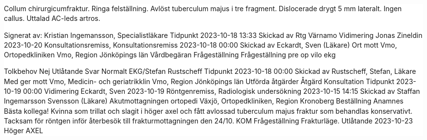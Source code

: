 Collum chirurgicumfraktur. Ringa felställning.
Avlöst tuberculum majus i tre fragment. Dislocerade drygt 5 mm lateralt.
Ingen callus.
Uttalad AC-leds artros.


Signerat av: Kristian Ingemansson, Specialistläkare
Tidpunkt
2023-10-18 13:33
Skickad av
Rtg Värnamo
Vidimering
Jonas Zineldin
2023-10-20
Konsultationsremiss, Konsultationsremiss 2023-10-18 00:00
Skickad av
Eckardt, Sven (Läkare)
Ort mott Vmo, Ortopedkliniken Vmo, Region Jönköpings län
Vårdbegäran
Frågeställning
Frågeställning
pre op vilo ekg

Tolkbehov
Nej
Utlåtande
Svar
Normalt EKG/Stefan Rustscheff
Tidpunkt
2023-10-18 00:00
Skickad av
Rustscheff, Stefan, Läkare
Med ger mott Vmo, Medicin- och geriatrikklin Vmo, Region Jönköpings län
Utförda åtgärder
Åtgärd
Konsultation
Tidpunkt
2023-10-19 00:00
Vidimering
Eckardt, Sven
2023-10-19
Röntgenremiss, Radiologisk undersökning 2023-10-15 14:15
Skickad av
Staffan Ingemarsson Svensson (Läkare)
Akutmottagningen ortopedi Växjö, Ortopedkliniken, Region Kronoberg
Beställning
Anamnes
Bästa kollega! Kvinna som trillat och slagit i höger axel och fått avlossad tuberculum majus fraktur som behandlas konservativt. Tacksam för röntgen inför återbesök till frakturmottagningen den 24/10. KOM
Frågeställning
Frakturläge.
Utlåtande
2023-10-23 Höger AXEL
